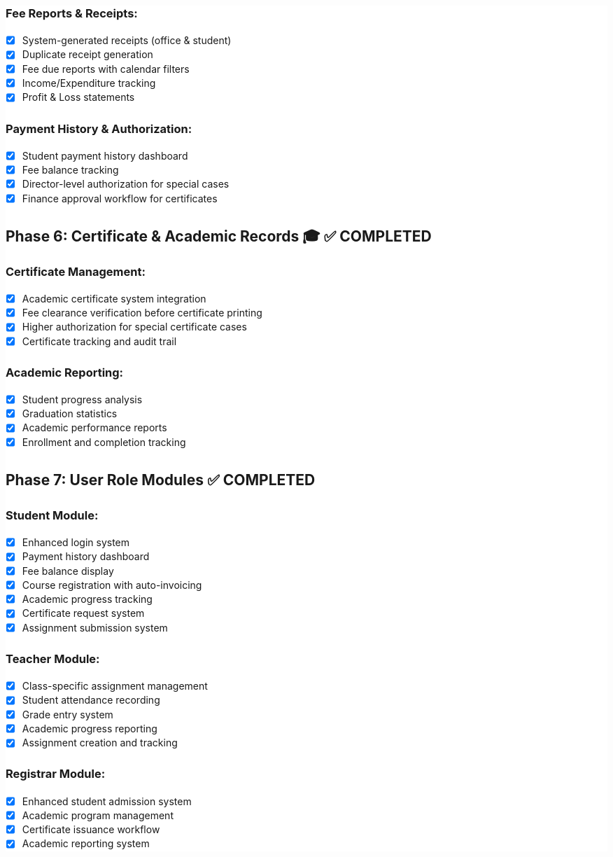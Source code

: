 ### Fee Reports & Receipts:
- [x] System-generated receipts (office & student)
- [x] Duplicate receipt generation
- [x] Fee due reports with calendar filters
- [x] Income/Expenditure tracking
- [x] Profit & Loss statements

### Payment History & Authorization:
- [x] Student payment history dashboard
- [x] Fee balance tracking
- [x] Director-level authorization for special cases
- [x] Finance approval workflow for certificates

## Phase 6: Certificate & Academic Records 🎓 ✅ COMPLETED
### Certificate Management:
- [x] Academic certificate system integration
- [x] Fee clearance verification before certificate printing
- [x] Higher authorization for special certificate cases
- [x] Certificate tracking and audit trail

### Academic Reporting:
- [x] Student progress analysis
- [x] Graduation statistics
- [x] Academic performance reports
- [x] Enrollment and completion tracking

## Phase 7: User Role Modules ✅ COMPLETED
### Student Module:
- [x] Enhanced login system
- [x] Payment history dashboard
- [x] Fee balance display
- [x] Course registration with auto-invoicing
- [x] Academic progress tracking
- [x] Certificate request system
- [x] Assignment submission system

### Teacher Module:
- [x] Class-specific assignment management
- [x] Student attendance recording
- [x] Grade entry system
- [x] Academic progress reporting
- [x] Assignment creation and tracking

### Registrar Module:
- [x] Enhanced student admission system
- [x] Academic program management
- [x] Certificate issuance workflow
- [x] Academic reporting system
